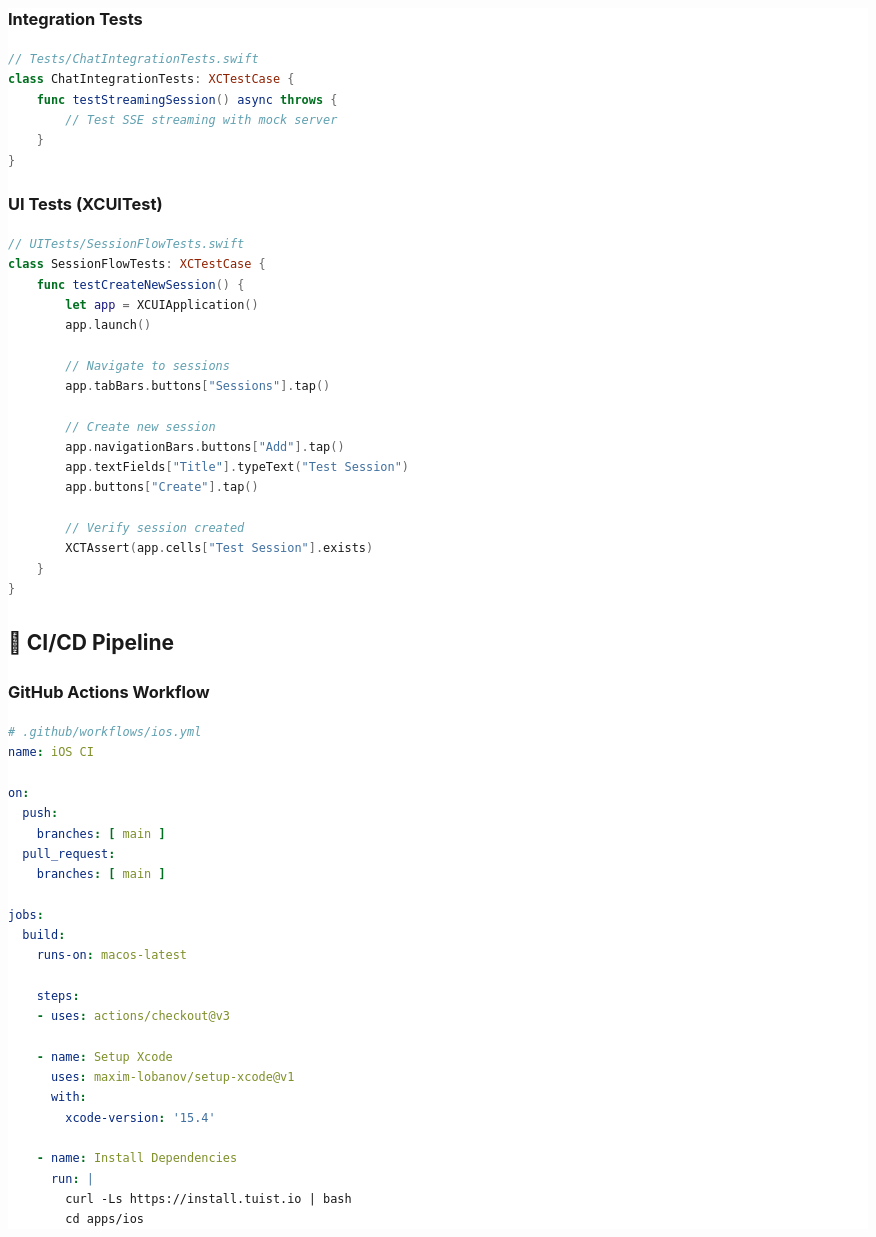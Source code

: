 ### Integration Tests

```swift
// Tests/ChatIntegrationTests.swift
class ChatIntegrationTests: XCTestCase {
    func testStreamingSession() async throws {
        // Test SSE streaming with mock server
    }
}
```

### UI Tests (XCUITest)

```swift
// UITests/SessionFlowTests.swift
class SessionFlowTests: XCTestCase {
    func testCreateNewSession() {
        let app = XCUIApplication()
        app.launch()
        
        // Navigate to sessions
        app.tabBars.buttons["Sessions"].tap()
        
        // Create new session
        app.navigationBars.buttons["Add"].tap()
        app.textFields["Title"].typeText("Test Session")
        app.buttons["Create"].tap()
        
        // Verify session created
        XCTAssert(app.cells["Test Session"].exists)
    }
}
```

## 🚀 CI/CD Pipeline

### GitHub Actions Workflow

```yaml
# .github/workflows/ios.yml
name: iOS CI

on:
  push:
    branches: [ main ]
  pull_request:
    branches: [ main ]

jobs:
  build:
    runs-on: macos-latest
    
    steps:
    - uses: actions/checkout@v3
    
    - name: Setup Xcode
      uses: maxim-lobanov/setup-xcode@v1
      with:
        xcode-version: '15.4'
    
    - name: Install Dependencies
      run: |
        curl -Ls https://install.tuist.io | bash
        cd apps/ios
```